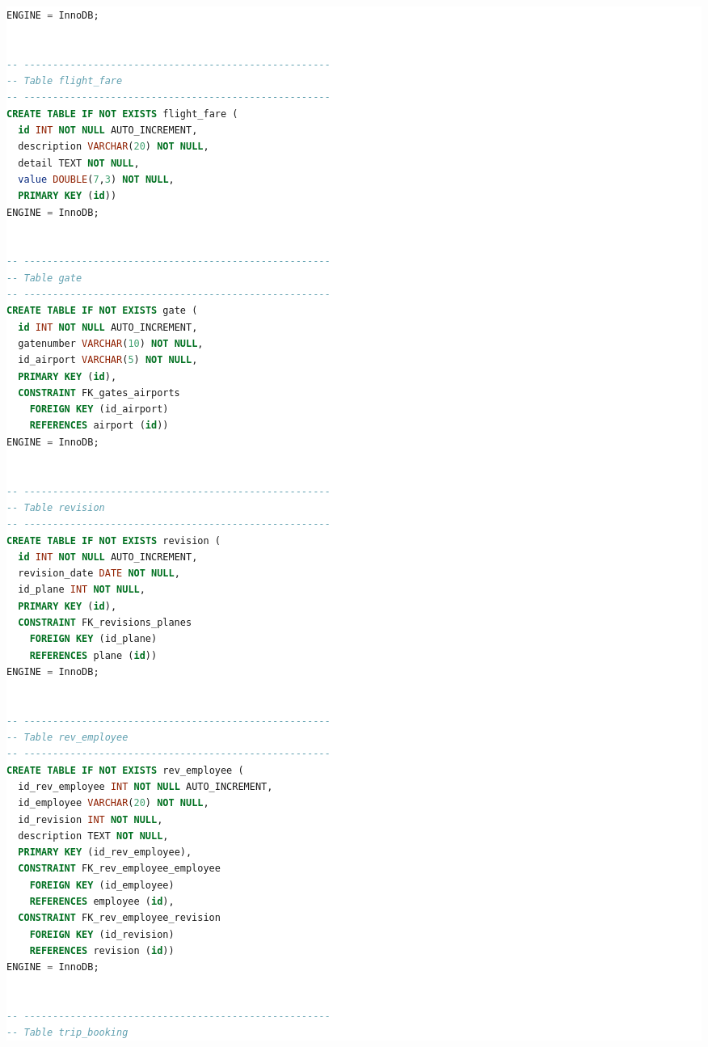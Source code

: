 ```sql
ENGINE = InnoDB;


-- -----------------------------------------------------
-- Table flight_fare
-- -----------------------------------------------------
CREATE TABLE IF NOT EXISTS flight_fare (
  id INT NOT NULL AUTO_INCREMENT,
  description VARCHAR(20) NOT NULL,
  detail TEXT NOT NULL,
  value DOUBLE(7,3) NOT NULL,
  PRIMARY KEY (id))
ENGINE = InnoDB;


-- -----------------------------------------------------
-- Table gate
-- -----------------------------------------------------
CREATE TABLE IF NOT EXISTS gate (
  id INT NOT NULL AUTO_INCREMENT,
  gatenumber VARCHAR(10) NOT NULL,
  id_airport VARCHAR(5) NOT NULL,
  PRIMARY KEY (id),
  CONSTRAINT FK_gates_airports
    FOREIGN KEY (id_airport)
    REFERENCES airport (id))
ENGINE = InnoDB;


-- -----------------------------------------------------
-- Table revision
-- -----------------------------------------------------
CREATE TABLE IF NOT EXISTS revision (
  id INT NOT NULL AUTO_INCREMENT,
  revision_date DATE NOT NULL,
  id_plane INT NOT NULL,
  PRIMARY KEY (id),
  CONSTRAINT FK_revisions_planes
    FOREIGN KEY (id_plane)
    REFERENCES plane (id))
ENGINE = InnoDB;


-- -----------------------------------------------------
-- Table rev_employee
-- -----------------------------------------------------
CREATE TABLE IF NOT EXISTS rev_employee (
  id_rev_employee INT NOT NULL AUTO_INCREMENT,
  id_employee VARCHAR(20) NOT NULL,
  id_revision INT NOT NULL,
  description TEXT NOT NULL,
  PRIMARY KEY (id_rev_employee),
  CONSTRAINT FK_rev_employee_employee
    FOREIGN KEY (id_employee)
    REFERENCES employee (id),
  CONSTRAINT FK_rev_employee_revision
    FOREIGN KEY (id_revision)
    REFERENCES revision (id))
ENGINE = InnoDB;


-- -----------------------------------------------------
-- Table trip_booking
```